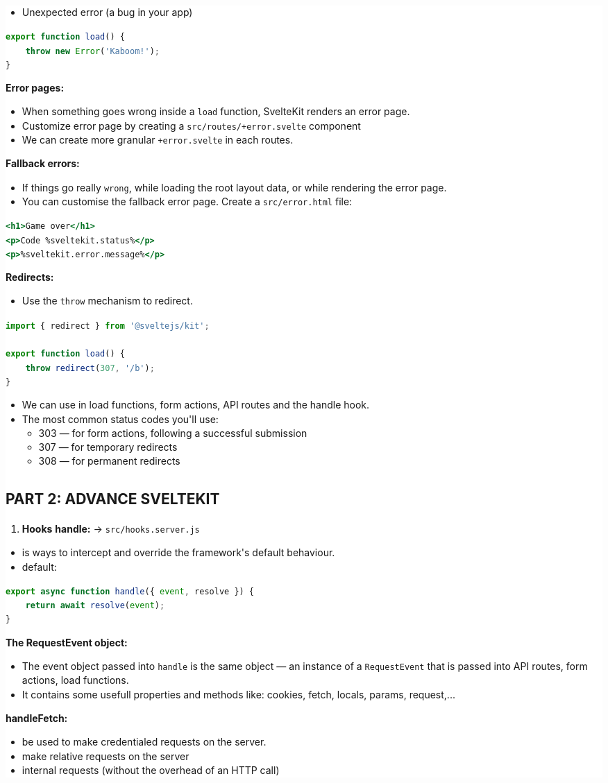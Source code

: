 - Unexpected error (a bug in your app)
```js
export function load() {
	throw new Error('Kaboom!');
}
```
**Error pages:**
- When something goes wrong inside a `load` function, SvelteKit renders an error page.
- Customize error page  by creating a `src/routes/+error.svelte` component
-  We can create more granular `+error.svelte` in each routes.

**Fallback errors:**
- If things go really `wrong`,  while loading the root layout data, or while rendering the error page.
- You can customise the fallback error page. Create a `src/error.html` file:
```jsx
<h1>Game over</h1>
<p>Code %sveltekit.status%</p>
<p>%sveltekit.error.message%</p>
```
**Redirects:**
-  Use the `throw` mechanism to redirect.
```js
import { redirect } from '@sveltejs/kit';

export function load() {
	throw redirect(307, '/b');
}
```
- We can use in load functions, form actions, API routes and the handle hook.
- The most common status codes you'll use:
	- 303 — for form actions, following a successful submission
	- 307 — for temporary redirects
	- 308 — for permanent redirects

## PART 2: ADVANCE SVELTEKIT
1. **Hooks**
**handle:** → `src/hooks.server.js`
- is ways to intercept and override the framework's default behaviour.
- default:

```js
export async function handle({ event, resolve }) {
	return await resolve(event);
}
```

**The RequestEvent object:**
- The event object passed into `handle` is the same object — an instance of a `RequestEvent` that is passed into API routes, form actions, load functions.
- It contains some usefull properties and methods like: cookies, fetch, locals, params, request,...

**handleFetch:**
- be used to make credentialed requests on the server.
- make relative requests on the server
- internal requests (without the overhead of an HTTP call)
